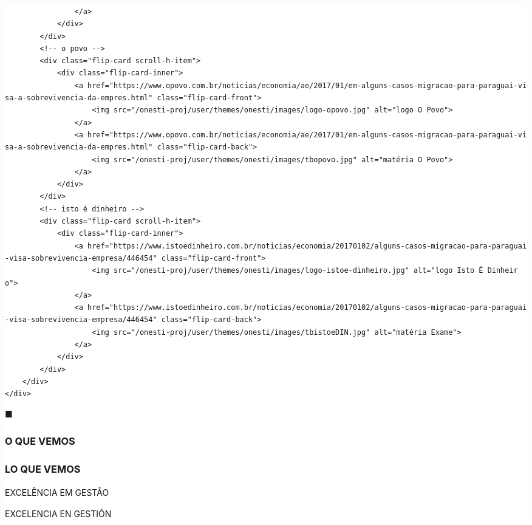 					</a>
				</div>
			</div>
			<!-- o povo -->
			<div class="flip-card scroll-h-item">
				<div class="flip-card-inner">
					<a href="https://www.opovo.com.br/noticias/economia/ae/2017/01/em-alguns-casos-migracao-para-paraguai-visa-a-sobrevivencia-da-empres.html" class="flip-card-front">
						<img src="/onesti-proj/user/themes/onesti/images/logo-opovo.jpg" alt="logo O Povo">
					</a>
					<a href="https://www.opovo.com.br/noticias/economia/ae/2017/01/em-alguns-casos-migracao-para-paraguai-visa-a-sobrevivencia-da-empres.html" class="flip-card-back">
						<img src="/onesti-proj/user/themes/onesti/images/tbopovo.jpg" alt="matéria O Povo">
					</a>
				</div>
			</div>
			<!-- isto é dinheiro -->
			<div class="flip-card scroll-h-item">
				<div class="flip-card-inner">
					<a href="https://www.istoedinheiro.com.br/noticias/economia/20170102/alguns-casos-migracao-para-paraguai-visa-sobrevivencia-empresa/446454" class="flip-card-front">
						<img src="/onesti-proj/user/themes/onesti/images/logo-istoe-dinheiro.jpg" alt="logo Isto É Dinheiro">
					</a>
					<a href="https://www.istoedinheiro.com.br/noticias/economia/20170102/alguns-casos-migracao-para-paraguai-visa-sobrevivencia-empresa/446454" class="flip-card-back">
						<img src="/onesti-proj/user/themes/onesti/images/tbistoeDIN.jpg" alt="matéria Exame">
					</a>
				</div>
			</div>
		</div>
	</div>
</section>

<section id="vemos">
	<div id="vemosLink" class="anchorLink"></div>
	<div class="container grid-lg">
		<div class="splitTitle">
			<!-- <div class="titleImg" style="background: #EFEFEF; padding-right: 30px; border-right: 5px solid #D8306A;">
				<img src="/onesti-proj/user/themes/onesti/images/vemos.jpg" alt="o que vemos">
			</div> -->
			<div class="titleImg">
				<!-- <img src="/onesti-proj/user/themes/onesti/images/vemos.jpg" alt="o que vemos"> -->
			</div>
			<div class="titleContainer">
				<div class="titleSection-wrapper">
					<span class="squareTitle">&#9632;</span>
					<!-- portuguese -->
					<h3 class="language" lang="pt-br">O QUE <span>VEMOS</span></h3>
					<!-- spanish -->
					<h3 class="language" lang="esp">LO QUE <span>VEMOS</span></h3>
				</div>
				<!-- portuguese -->
				<p class="titleCompl language" lang="pt-br">EXCELÊNCIA EM GESTÃO</p>
				<!-- spanish -->
				<p class="titleCompl language" lang="esp">EXCELENCIA EN GESTIÓN</p>
			</div>
		</div>
		<div class="block-cols">
			<!-- portuguese -->